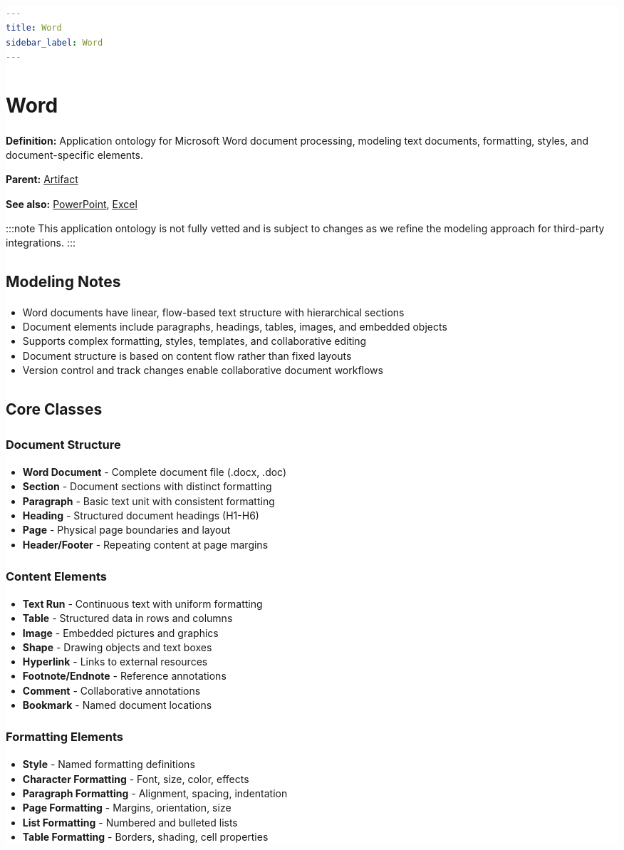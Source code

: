 ```yaml
---
title: Word
sidebar_label: Word
---
```


# Word

**Definition:** Application ontology for Microsoft Word document processing, modeling text documents, formatting, styles, and document-specific elements.

**Parent:** [Artifact](/cco/Artifact)

**See also:** [PowerPoint](/applications/PowerPoint), [Excel](/applications/Excel)

:::note
This application ontology is not fully vetted and is subject to changes as we refine the modeling approach for third-party integrations.
:::

## Modeling Notes

- Word documents have linear, flow-based text structure with hierarchical sections
- Document elements include paragraphs, headings, tables, images, and embedded objects
- Supports complex formatting, styles, templates, and collaborative editing
- Document structure is based on content flow rather than fixed layouts
- Version control and track changes enable collaborative document workflows

## Core Classes

### **Document Structure**
- **Word Document** - Complete document file (.docx, .doc)
- **Section** - Document sections with distinct formatting
- **Paragraph** - Basic text unit with consistent formatting
- **Heading** - Structured document headings (H1-H6)
- **Page** - Physical page boundaries and layout
- **Header/Footer** - Repeating content at page margins

### **Content Elements**
- **Text Run** - Continuous text with uniform formatting
- **Table** - Structured data in rows and columns
- **Image** - Embedded pictures and graphics
- **Shape** - Drawing objects and text boxes
- **Hyperlink** - Links to external resources
- **Footnote/Endnote** - Reference annotations
- **Comment** - Collaborative annotations
- **Bookmark** - Named document locations

### **Formatting Elements**
- **Style** - Named formatting definitions
- **Character Formatting** - Font, size, color, effects
- **Paragraph Formatting** - Alignment, spacing, indentation
- **Page Formatting** - Margins, orientation, size
- **List Formatting** - Numbered and bulleted lists
- **Table Formatting** - Borders, shading, cell properties
